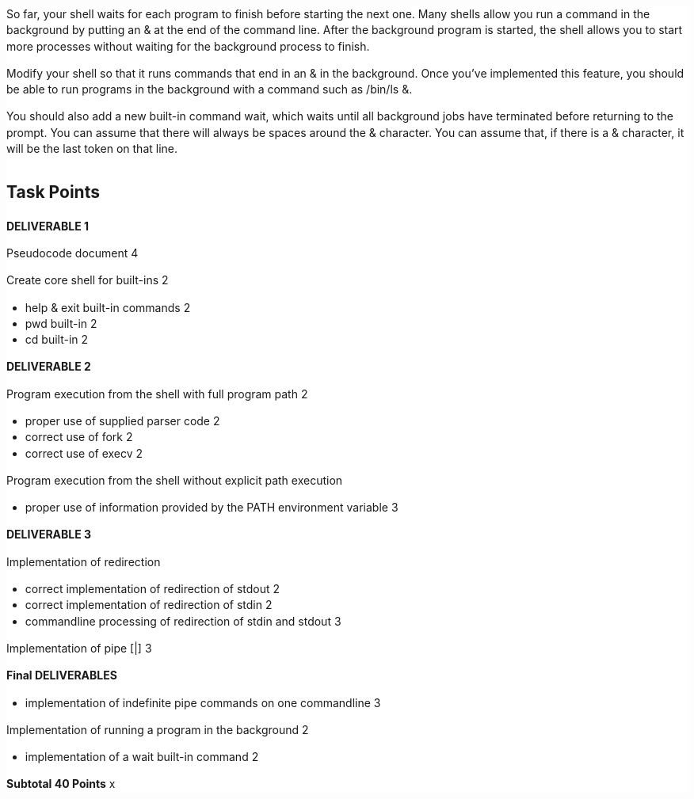 So far, your shell waits for each program to finish before starting the next one. Many shells allow you run a command in the background by putting an & at the end of the command line. After the background program is started, the shell allows you to start more processes without waiting for the background process to finish. 

Modify your shell so that it runs commands that end in an & in the background. Once you’ve implemented this feature, you should be able to run programs in the background with a command such as /bin/ls &. 

You should also add a new built-in command wait, which waits until all background jobs have terminated before returning to the prompt.
You can assume that there will always be spaces around the & character. You can assume that, if there is a & character, it will be the last token on that line. 


## Task	             Points
**DELIVERABLE 1** 

Pseudocode document	4 

Create core shell for built-ins	2 

 - help & exit built-in commands	2
 - pwd built-in	2
 - cd built-in	2

**DELIVERABLE 2** 

Program execution from the shell with full program path	2 

 - proper use of supplied parser code	2 
 - correct use of fork	2 
 - correct use of execv	2
   
Program execution from the shell without explicit path execution	

 - proper use of information provided by the PATH environment variable	3
   
**DELIVERABLE 3** 

Implementation of redirection	

 - correct implementation of redirection of stdout	2 
 - correct implementation of redirection of stdin	2 
 - commandline processing of redirection of stdin and stdout	3 

Implementation of pipe [|]	3  

**Final DELIVERABLES**

 - implementation of indefinite pipe commands on one commandline	3
   
Implementation of running a program in the background 	2 
 - implementation of a wait built-in command	2 
	
**Subtotal	40 Points**
x
